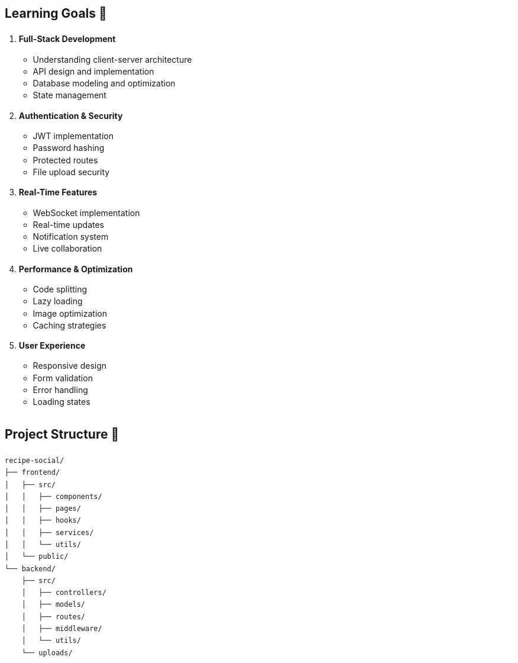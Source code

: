 ## Learning Goals 🎯

1. **Full-Stack Development**
   - Understanding client-server architecture
   - API design and implementation
   - Database modeling and optimization
   - State management

2. **Authentication & Security**
   - JWT implementation
   - Password hashing
   - Protected routes
   - File upload security

3. **Real-Time Features**
   - WebSocket implementation
   - Real-time updates
   - Notification system
   - Live collaboration

4. **Performance & Optimization**
   - Code splitting
   - Lazy loading
   - Image optimization
   - Caching strategies

5. **User Experience**
   - Responsive design
   - Form validation
   - Error handling
   - Loading states

## Project Structure 📁

```
recipe-social/
├── frontend/
│   ├── src/
│   │   ├── components/
│   │   ├── pages/
│   │   ├── hooks/
│   │   ├── services/
│   │   └── utils/
│   └── public/
└── backend/
    ├── src/
    │   ├── controllers/
    │   ├── models/
    │   ├── routes/
    │   ├── middleware/
    │   └── utils/
    └── uploads/
```
